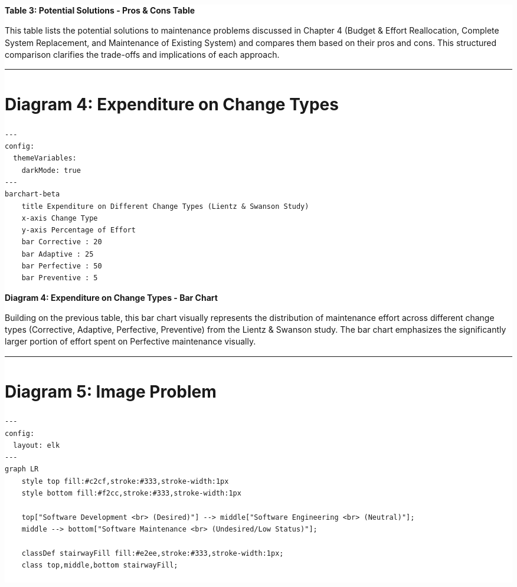 **Table 3: Potential Solutions - Pros & Cons Table**

This table lists the potential solutions to maintenance problems discussed in Chapter 4 (Budget & Effort Reallocation, Complete System Replacement, and Maintenance of Existing System) and compares them based on their pros and cons. This structured comparison clarifies the trade-offs and implications of each approach.

---

# Diagram 4: Expenditure on Change Types

```mermaid
---
config:
  themeVariables:
    darkMode: true
---
barchart-beta
    title Expenditure on Different Change Types (Lientz & Swanson Study)
    x-axis Change Type
    y-axis Percentage of Effort
    bar Corrective : 20
    bar Adaptive : 25
    bar Perfective : 50
    bar Preventive : 5

```

**Diagram 4: Expenditure on Change Types - Bar Chart**

Building on the previous table, this bar chart visually represents the distribution of maintenance effort across different change types (Corrective, Adaptive, Perfective, Preventive) from the Lientz & Swanson study. The bar chart emphasizes the significantly larger portion of effort spent on Perfective maintenance visually.

---

# Diagram 5: Image Problem

```mermaid
---
config:
  layout: elk
---
graph LR
    style top fill:#c2cf,stroke:#333,stroke-width:1px
    style bottom fill:#f2cc,stroke:#333,stroke-width:1px
    
    top["Software Development <br> (Desired)"] --> middle["Software Engineering <br> (Neutral)"];
    middle --> bottom["Software Maintenance <br> (Undesired/Low Status)"];
    
    classDef stairwayFill fill:#e2ee,stroke:#333,stroke-width:1px;
    class top,middle,bottom stairwayFill;
    
```
